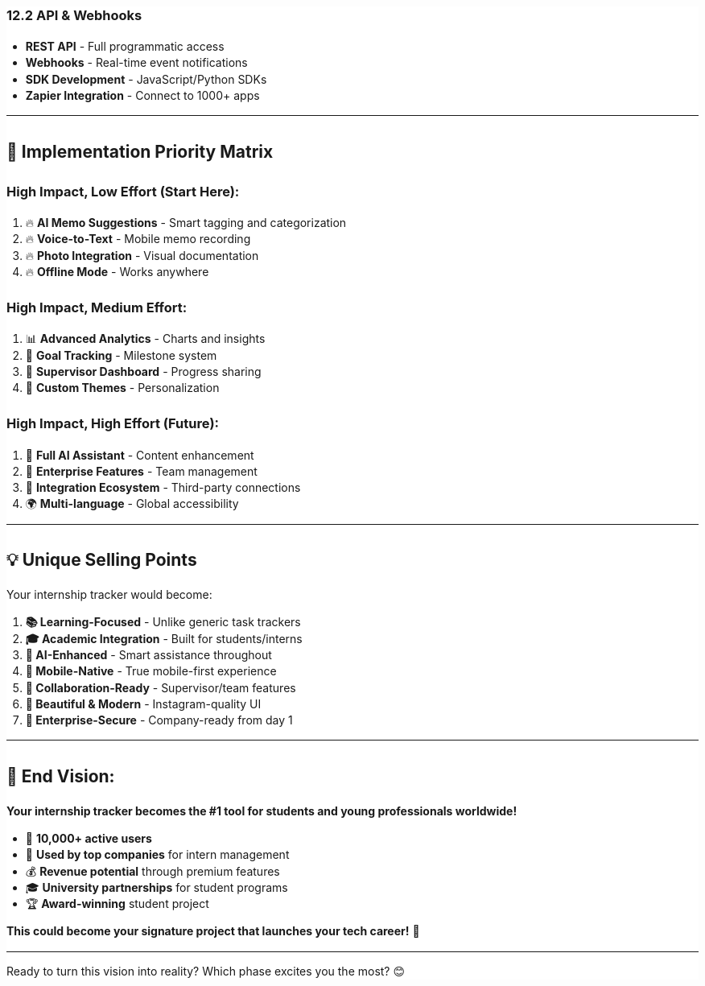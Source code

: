 ### **12.2 API & Webhooks**
- **REST API** - Full programmatic access
- **Webhooks** - Real-time event notifications
- **SDK Development** - JavaScript/Python SDKs
- **Zapier Integration** - Connect to 1000+ apps

---

## 🎯 **Implementation Priority Matrix**

### **High Impact, Low Effort (Start Here):**
1. 🔥 **AI Memo Suggestions** - Smart tagging and categorization
2. 🔥 **Voice-to-Text** - Mobile memo recording
3. 🔥 **Photo Integration** - Visual documentation
4. 🔥 **Offline Mode** - Works anywhere

### **High Impact, Medium Effort:**
1. 📊 **Advanced Analytics** - Charts and insights
2. 🎯 **Goal Tracking** - Milestone system
3. 👥 **Supervisor Dashboard** - Progress sharing
4. 🎨 **Custom Themes** - Personalization

### **High Impact, High Effort (Future):**
1. 🤖 **Full AI Assistant** - Content enhancement
2. 🏢 **Enterprise Features** - Team management
3. 🔗 **Integration Ecosystem** - Third-party connections
4. 🌍 **Multi-language** - Global accessibility

---

## 💡 **Unique Selling Points**

Your internship tracker would become:

1. **📚 Learning-Focused** - Unlike generic task trackers
2. **🎓 Academic Integration** - Built for students/interns
3. **🤖 AI-Enhanced** - Smart assistance throughout
4. **📱 Mobile-Native** - True mobile-first experience
5. **👥 Collaboration-Ready** - Supervisor/team features
6. **🎨 Beautiful & Modern** - Instagram-quality UI
7. **🔐 Enterprise-Secure** - Company-ready from day 1

---

## 🎉 **End Vision:**

**Your internship tracker becomes the #1 tool for students and young professionals worldwide!**

- 🌟 **10,000+ active users**
- 🏢 **Used by top companies** for intern management
- 💰 **Revenue potential** through premium features
- 🎓 **University partnerships** for student programs
- 🏆 **Award-winning** student project

**This could become your signature project that launches your tech career!** 🚀

---

Ready to turn this vision into reality? Which phase excites you the most? 😊
